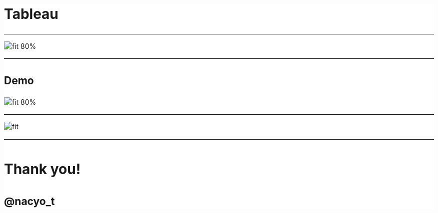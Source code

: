 
# Tableau

---

![fit 80%](http://i.imgur.com/oRXuIRc.png)

---

## Demo

![fit 80%](http://i.imgur.com/oRXuIRc.png)

---

![fit](http://i.imgur.com/6US1iKM.png)

---

# Thank you!
## @nacyo_t
